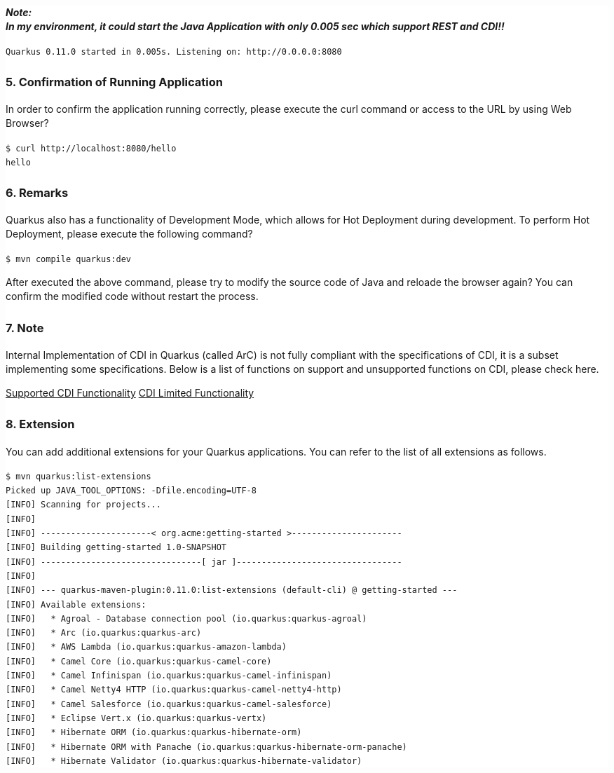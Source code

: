 ***Note:***  
***In my environment, it could start the Java Application with only 0.005 sec which support REST and CDI!!***  

```
Quarkus 0.11.0 started in 0.005s. Listening on: http://0.0.0.0:8080
```

### 5. Confirmation of Running Application

In order to confirm the application running correctly, please execute the curl command or access to the URL by using Web Browser?

```
$ curl http://localhost:8080/hello
hello
```

### 6. Remarks
Quarkus also has a functionality of Development Mode, which allows for Hot Deployment during development.
To perform Hot Deployment, please execute the following command?

```
$ mvn compile quarkus:dev
```

After executed the above command, please try to modify the source code of Java and reloade the browser again? You can confirm the modified code without restart the process.


### 7. Note

Internal Implementation of CDI in Quarkus (called ArC) is not fully compliant with the specifications of CDI, it is a subset implementing some specifications. Below is a list of functions on support and unsupported functions on CDI, please check here.

<A HREF="https://quarkus.io/guides/cdi-reference.html#supported_features">Supported CDI Functionality</A>
<A HREF="https://quarkus.io/guides/cdi-reference.html#limitations">CDI  Limited Functionality</A>

### 8. Extension

You can add additional extensions for your Quarkus applications. You can refer to the list of all extensions as follows.

```
$ mvn quarkus:list-extensions
Picked up JAVA_TOOL_OPTIONS: -Dfile.encoding=UTF-8
[INFO] Scanning for projects...
[INFO] 
[INFO] ----------------------< org.acme:getting-started >----------------------
[INFO] Building getting-started 1.0-SNAPSHOT
[INFO] --------------------------------[ jar ]---------------------------------
[INFO] 
[INFO] --- quarkus-maven-plugin:0.11.0:list-extensions (default-cli) @ getting-started ---
[INFO] Available extensions:
[INFO] 	 * Agroal - Database connection pool (io.quarkus:quarkus-agroal)
[INFO] 	 * Arc (io.quarkus:quarkus-arc)
[INFO] 	 * AWS Lambda (io.quarkus:quarkus-amazon-lambda)
[INFO] 	 * Camel Core (io.quarkus:quarkus-camel-core)
[INFO] 	 * Camel Infinispan (io.quarkus:quarkus-camel-infinispan)
[INFO] 	 * Camel Netty4 HTTP (io.quarkus:quarkus-camel-netty4-http)
[INFO] 	 * Camel Salesforce (io.quarkus:quarkus-camel-salesforce)
[INFO] 	 * Eclipse Vert.x (io.quarkus:quarkus-vertx)
[INFO] 	 * Hibernate ORM (io.quarkus:quarkus-hibernate-orm)
[INFO] 	 * Hibernate ORM with Panache (io.quarkus:quarkus-hibernate-orm-panache)
[INFO] 	 * Hibernate Validator (io.quarkus:quarkus-hibernate-validator)
```